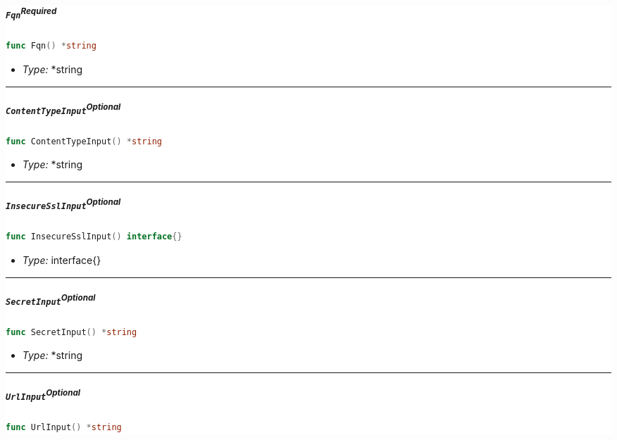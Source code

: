 
##### `Fqn`<sup>Required</sup> <a name="Fqn" id="@cdktf/provider-github.repositoryWebhook.RepositoryWebhookConfigurationOutputReference.property.fqn"></a>

```go
func Fqn() *string
```

- *Type:* *string

---

##### `ContentTypeInput`<sup>Optional</sup> <a name="ContentTypeInput" id="@cdktf/provider-github.repositoryWebhook.RepositoryWebhookConfigurationOutputReference.property.contentTypeInput"></a>

```go
func ContentTypeInput() *string
```

- *Type:* *string

---

##### `InsecureSslInput`<sup>Optional</sup> <a name="InsecureSslInput" id="@cdktf/provider-github.repositoryWebhook.RepositoryWebhookConfigurationOutputReference.property.insecureSslInput"></a>

```go
func InsecureSslInput() interface{}
```

- *Type:* interface{}

---

##### `SecretInput`<sup>Optional</sup> <a name="SecretInput" id="@cdktf/provider-github.repositoryWebhook.RepositoryWebhookConfigurationOutputReference.property.secretInput"></a>

```go
func SecretInput() *string
```

- *Type:* *string

---

##### `UrlInput`<sup>Optional</sup> <a name="UrlInput" id="@cdktf/provider-github.repositoryWebhook.RepositoryWebhookConfigurationOutputReference.property.urlInput"></a>

```go
func UrlInput() *string
```
